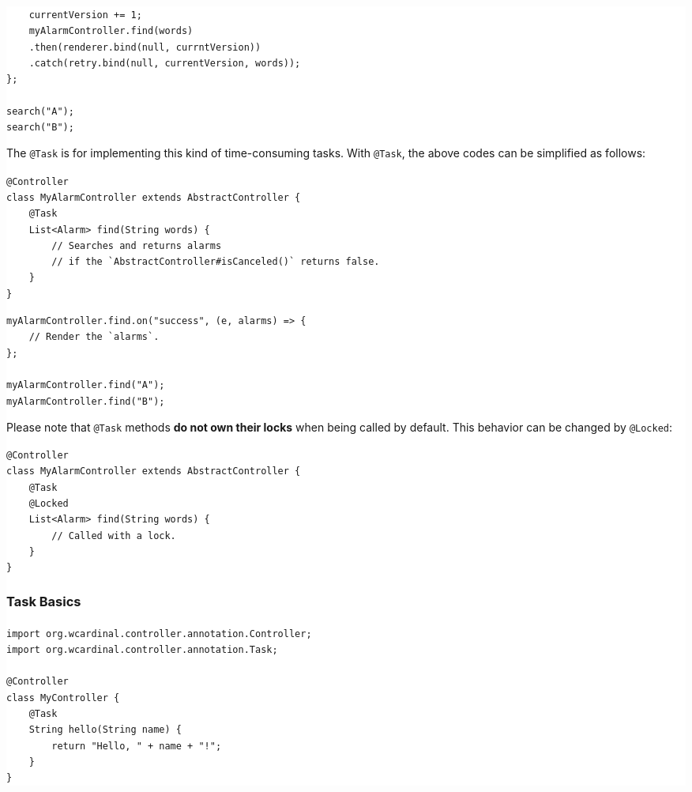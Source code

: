 ```javascript:JavaScript
	currentVersion += 1;
	myAlarmController.find(words)
	.then(renderer.bind(null, currntVersion))
	.catch(retry.bind(null, currentVersion, words));
};

search("A");
search("B");
```

The `@Task` is for implementing this kind of time-consuming tasks.
With `@Task`, the above codes can be simplified as follows:

```java:Java
@Controller
class MyAlarmController extends AbstractController {
	@Task
	List<Alarm> find(String words) {
		// Searches and returns alarms
		// if the `AbstractController#isCanceled()` returns false.
	}
}
```

```javascript:JavaScript
myAlarmController.find.on("success", (e, alarms) => {
	// Render the `alarms`.
};

myAlarmController.find("A");
myAlarmController.find("B");
```

Please note that `@Task` methods **do not own their locks** when being called by default.
This behavior can be changed by `@Locked`:

```java:Java
@Controller
class MyAlarmController extends AbstractController {
	@Task
	@Locked
	List<Alarm> find(String words) {
		// Called with a lock.
	}
}
```

### Task Basics

```java:Java
import org.wcardinal.controller.annotation.Controller;
import org.wcardinal.controller.annotation.Task;

@Controller
class MyController {
	@Task
	String hello(String name) {
		return "Hello, " + name + "!";
	}
}
```
